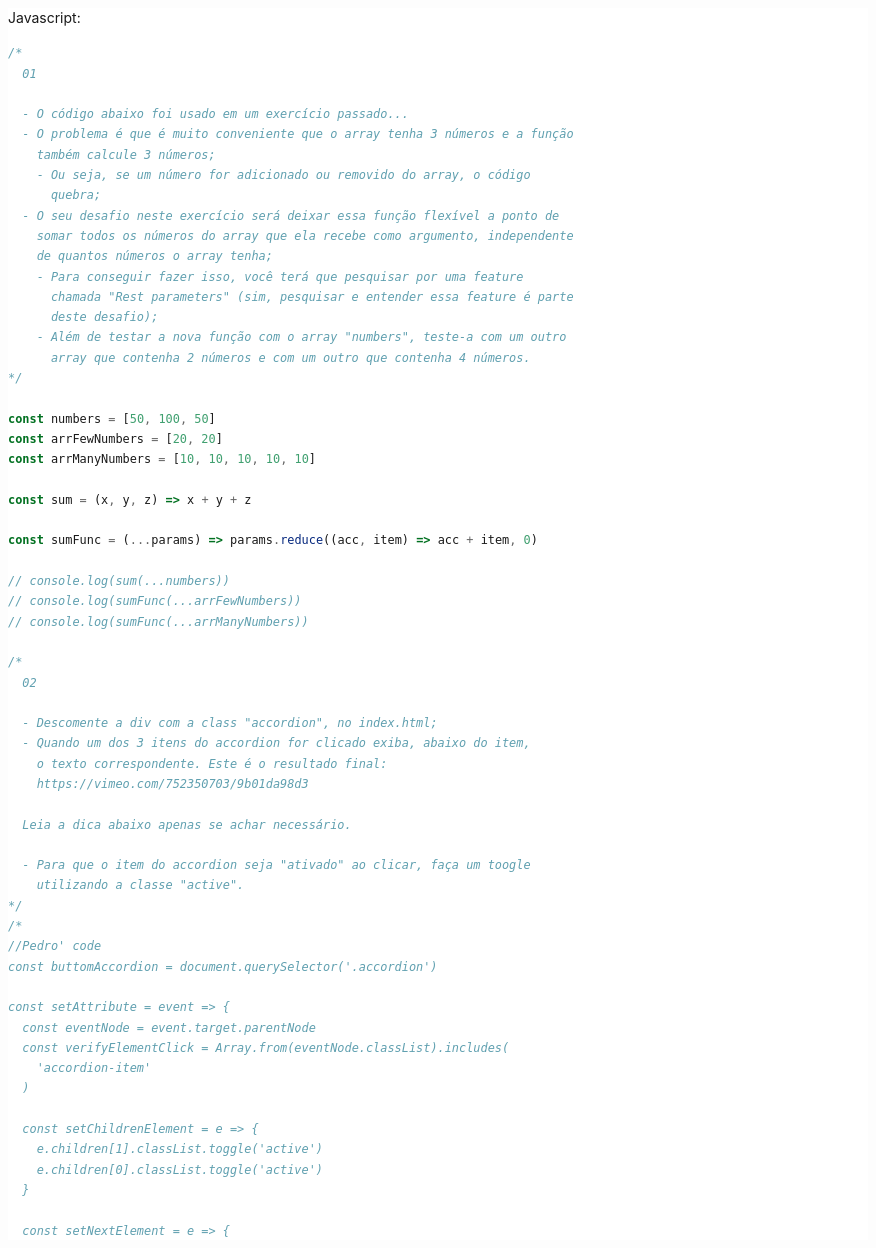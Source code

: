 ```css
```

Javascript:

```javascript
/*
  01

  - O código abaixo foi usado em um exercício passado...
  - O problema é que é muito conveniente que o array tenha 3 números e a função
    também calcule 3 números;
    - Ou seja, se um número for adicionado ou removido do array, o código
      quebra;
  - O seu desafio neste exercício será deixar essa função flexível a ponto de 
    somar todos os números do array que ela recebe como argumento, independente
    de quantos números o array tenha;
    - Para conseguir fazer isso, você terá que pesquisar por uma feature 
      chamada "Rest parameters" (sim, pesquisar e entender essa feature é parte
      deste desafio);
    - Além de testar a nova função com o array "numbers", teste-a com um outro
      array que contenha 2 números e com um outro que contenha 4 números.
*/

const numbers = [50, 100, 50]
const arrFewNumbers = [20, 20]
const arrManyNumbers = [10, 10, 10, 10, 10]

const sum = (x, y, z) => x + y + z

const sumFunc = (...params) => params.reduce((acc, item) => acc + item, 0)

// console.log(sum(...numbers))
// console.log(sumFunc(...arrFewNumbers))
// console.log(sumFunc(...arrManyNumbers))

/*
  02

  - Descomente a div com a class "accordion", no index.html;
  - Quando um dos 3 itens do accordion for clicado exiba, abaixo do item, 
    o texto correspondente. Este é o resultado final:
    https://vimeo.com/752350703/9b01da98d3
  
  Leia a dica abaixo apenas se achar necessário.

  - Para que o item do accordion seja "ativado" ao clicar, faça um toogle 
    utilizando a classe "active".
*/
/* 
//Pedro' code
const buttomAccordion = document.querySelector('.accordion')

const setAttribute = event => {
  const eventNode = event.target.parentNode
  const verifyElementClick = Array.from(eventNode.classList).includes(
    'accordion-item'
  )

  const setChildrenElement = e => {
    e.children[1].classList.toggle('active')
    e.children[0].classList.toggle('active')
  }

  const setNextElement = e => {
```